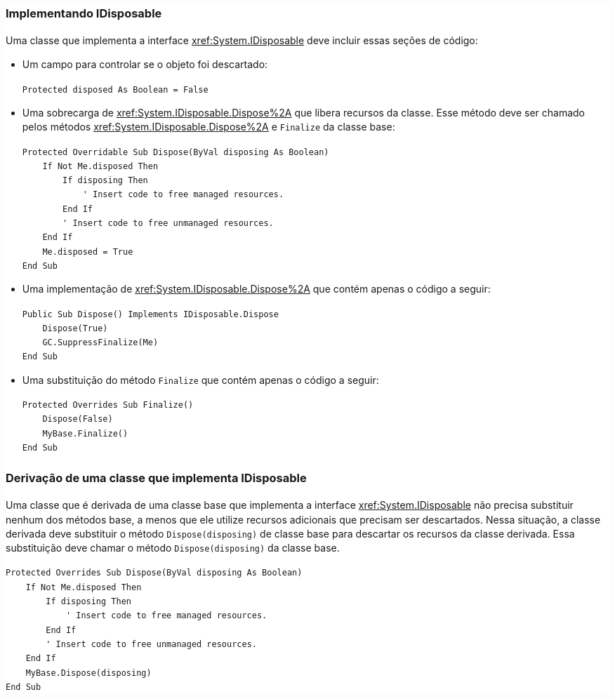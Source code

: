 ### Implementando IDisposable  
 Uma classe que implementa a interface <xref:System.IDisposable> deve incluir essas seções de código:  
  
-   Um campo para controlar se o objeto foi descartado:  
  
    ```  
    Protected disposed As Boolean = False  
    ```  
  
-   Uma sobrecarga de <xref:System.IDisposable.Dispose%2A> que libera recursos da classe.  Esse método deve ser chamado pelos métodos <xref:System.IDisposable.Dispose%2A> e `Finalize` da classe base:  
  
    ```  
    Protected Overridable Sub Dispose(ByVal disposing As Boolean)  
        If Not Me.disposed Then  
            If disposing Then  
                ' Insert code to free managed resources.  
            End If  
            ' Insert code to free unmanaged resources.  
        End If  
        Me.disposed = True  
    End Sub  
    ```  
  
-   Uma implementação de <xref:System.IDisposable.Dispose%2A> que contém apenas o código a seguir:  
  
    ```  
    Public Sub Dispose() Implements IDisposable.Dispose  
        Dispose(True)  
        GC.SuppressFinalize(Me)  
    End Sub  
    ```  
  
-   Uma substituição do método `Finalize` que contém apenas o código a seguir:  
  
    ```  
    Protected Overrides Sub Finalize()  
        Dispose(False)  
        MyBase.Finalize()  
    End Sub  
    ```  
  
### Derivação de uma classe que implementa IDisposable  
 Uma classe que é derivada de uma classe base que implementa a interface <xref:System.IDisposable> não precisa substituir nenhum dos métodos base, a menos que ele utilize recursos adicionais que precisam ser descartados.  Nessa situação, a classe derivada deve substituir o método `Dispose(disposing)` de classe base para descartar os recursos da classe derivada.  Essa substituição deve chamar o método `Dispose(disposing)` da classe base.  
  
```  
Protected Overrides Sub Dispose(ByVal disposing As Boolean)  
    If Not Me.disposed Then  
        If disposing Then  
            ' Insert code to free managed resources.  
        End If  
        ' Insert code to free unmanaged resources.  
    End If  
    MyBase.Dispose(disposing)  
End Sub  
```  
  